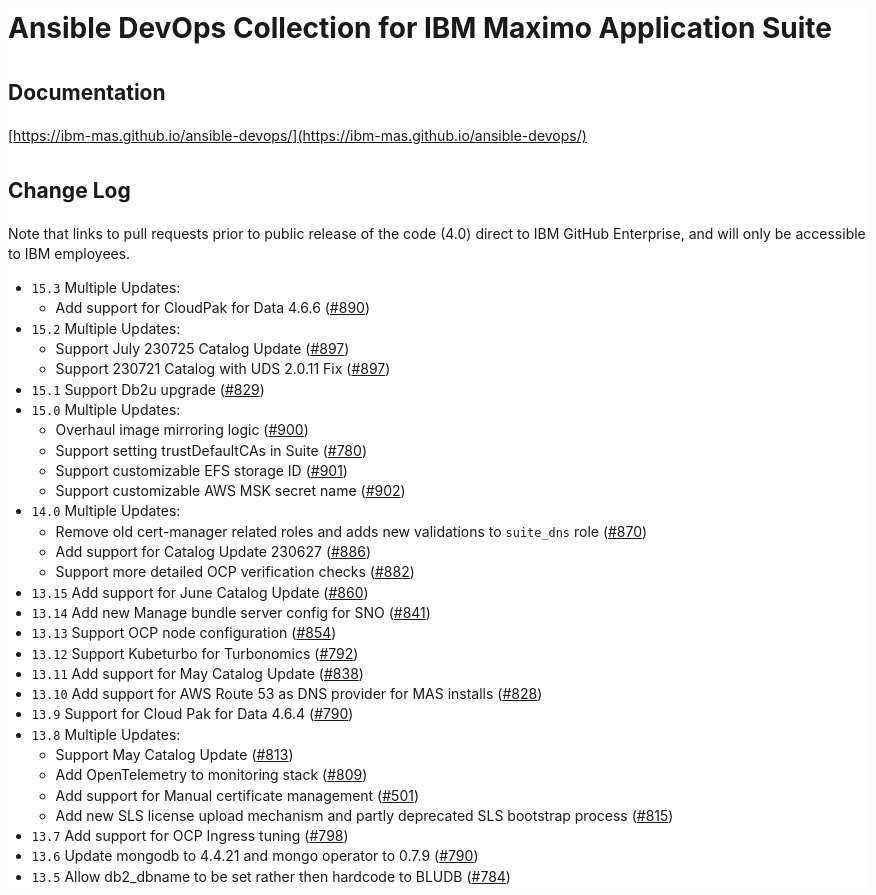# Ansible DevOps Collection for IBM Maximo Application Suite

## Documentation
[https://ibm-mas.github.io/ansible-devops/](https://ibm-mas.github.io/ansible-devops/)

## Change Log
Note that links to pull requests prior to public release of the code (4.0) direct to IBM GitHub Enterprise, and will only be accessible to IBM employees.

- `15.3` Multiple Updates:
    - Add support for CloudPak for Data 4.6.6 ([#890](https://github.com/ibm-mas/ansible-devops/pull/890))
- `15.2` Multiple Updates:
    - Support July 230725 Catalog Update ([#897](https://github.com/ibm-mas/ansible-devops/pull/897))
    - Support 230721 Catalog with UDS 2.0.11 Fix ([#897](https://github.com/ibm-mas/ansible-devops/pull/897))
- `15.1` Support Db2u upgrade ([#829](https://github.com/ibm-mas/ansible-devops/pull/829))
- `15.0` Multiple Updates:
    - Overhaul image mirroring logic ([#900](https://github.com/ibm-mas/ansible-devops/pull/900))
    - Support setting trustDefaultCAs in Suite ([#780](https://github.com/ibm-mas/ansible-devops/pull/780))
    - Support customizable EFS storage ID ([#901](https://github.com/ibm-mas/ansible-devops/pull/901))
    - Support customizable AWS MSK secret name ([#902](https://github.com/ibm-mas/ansible-devops/pull/902))
- `14.0` Multiple Updates:
    - Remove old cert-manager related roles and adds new validations to `suite_dns` role ([#870](https://github.com/ibm-mas/ansible-devops/pull/870))
    - Add support for Catalog Update 230627 ([#886](https://github.com/ibm-mas/ansible-devops/pull/886))
    - Support more detailed OCP verification checks ([#882](https://github.com/ibm-mas/ansible-devops/pull/882))
- `13.15` Add support for June Catalog Update ([#860](https://github.com/ibm-mas/ansible-devops/pull/860))
- `13.14` Add new Manage bundle server config for SNO ([#841](https://github.com/ibm-mas/ansible-devops/pull/841))
- `13.13` Support OCP node configuration ([#854](https://github.com/ibm-mas/ansible-devops/pull/854))
- `13.12` Support Kubeturbo for Turbonomics ([#792](https://github.com/ibm-mas/ansible-devops/pull/792))
- `13.11` Add support for May Catalog Update  ([#838](https://github.com/ibm-mas/ansible-devops/pull/838))
- `13.10` Add support for AWS Route 53 as DNS provider for MAS installs ([#828](https://github.com/ibm-mas/ansible-devops/pull/828))
- `13.9` Support for Cloud Pak for Data 4.6.4 ([#790](https://github.com/ibm-mas/ansible-devops/pull/785))
- `13.8` Multiple Updates:
    - Support May Catalog Update ([#813](https://github.com/ibm-mas/ansible-devops/pull/813))
    - Add OpenTelemetry to monitoring stack ([#809](https://github.com/ibm-mas/ansible-devops/pull/809))
    - Add support for Manual certificate management ([#501](https://github.com/ibm-mas/ansible-devops/pull/501))
    - Add new SLS license upload mechanism and partly deprecated SLS bootstrap process ([#815](https://github.com/ibm-mas/ansible-devops/pull/815))
- `13.7` Add support for OCP Ingress tuning ([#798](https://github.com/ibm-mas/ansible-devops/pull/798))
- `13.6` Update mongodb to 4.4.21 and mongo operator to 0.7.9 ([#790](https://github.com/ibm-mas/ansible-devops/pull/790))
- `13.5` Allow db2_dbname to be set rather then hardcode to BLUDB ([#784](https://github.com/ibm-mas/ansible-devops/pull/784))